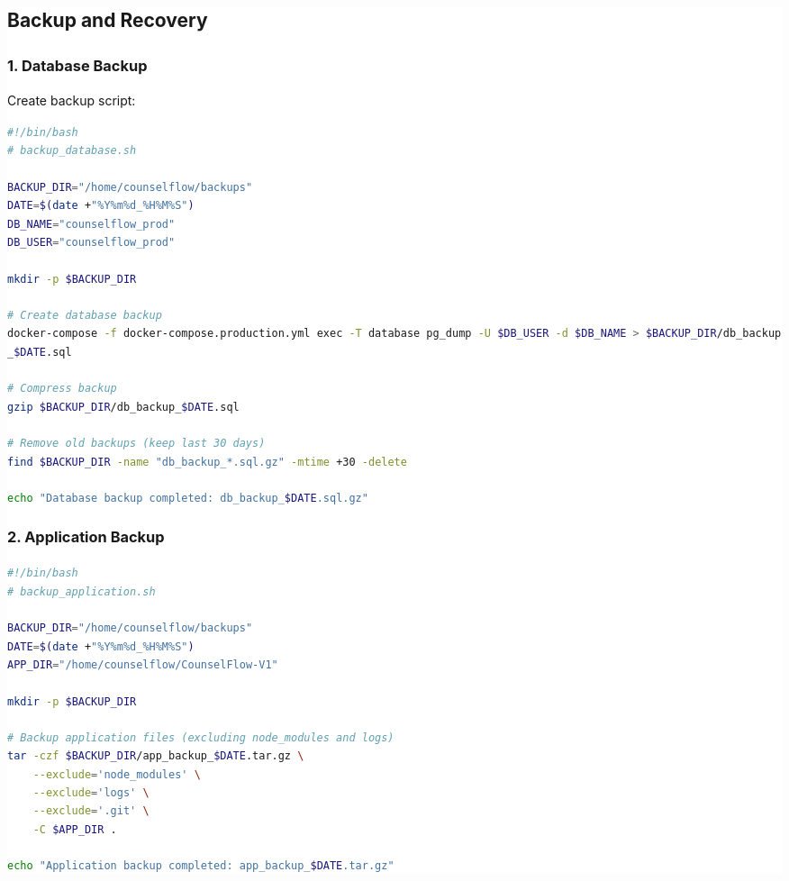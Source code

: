 ## Backup and Recovery

### 1. Database Backup

Create backup script:

```bash
#!/bin/bash
# backup_database.sh

BACKUP_DIR="/home/counselflow/backups"
DATE=$(date +"%Y%m%d_%H%M%S")
DB_NAME="counselflow_prod"
DB_USER="counselflow_prod"

mkdir -p $BACKUP_DIR

# Create database backup
docker-compose -f docker-compose.production.yml exec -T database pg_dump -U $DB_USER -d $DB_NAME > $BACKUP_DIR/db_backup_$DATE.sql

# Compress backup
gzip $BACKUP_DIR/db_backup_$DATE.sql

# Remove old backups (keep last 30 days)
find $BACKUP_DIR -name "db_backup_*.sql.gz" -mtime +30 -delete

echo "Database backup completed: db_backup_$DATE.sql.gz"
```

### 2. Application Backup

```bash
#!/bin/bash
# backup_application.sh

BACKUP_DIR="/home/counselflow/backups"
DATE=$(date +"%Y%m%d_%H%M%S")
APP_DIR="/home/counselflow/CounselFlow-V1"

mkdir -p $BACKUP_DIR

# Backup application files (excluding node_modules and logs)
tar -czf $BACKUP_DIR/app_backup_$DATE.tar.gz \
    --exclude='node_modules' \
    --exclude='logs' \
    --exclude='.git' \
    -C $APP_DIR .

echo "Application backup completed: app_backup_$DATE.tar.gz"
```
